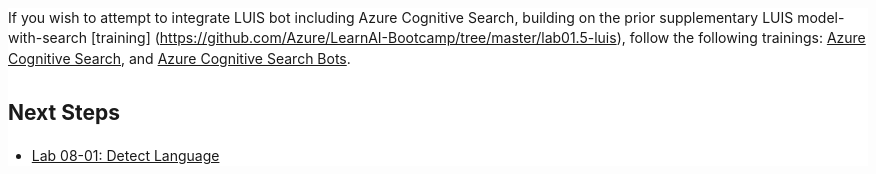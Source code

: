 If you wish to attempt to integrate LUIS bot including Azure Cognitive Search, building on the prior supplementary LUIS model-with-search [training] (https://github.com/Azure/LearnAI-Bootcamp/tree/master/lab01.5-luis), follow the following trainings: [Azure Cognitive Search](https://github.com/Azure/LearnAI-Bootcamp/tree/master/lab02.1-azure_search), and [Azure Cognitive Search Bots](https://github.com/Azure/LearnAI-Bootcamp/blob/master/lab02.2-building_bots/2_Azure_Search.md).

## Next Steps

- [Lab 08-01: Detect Language](../Lab8-Detect_Language/01-Introduction.md)
